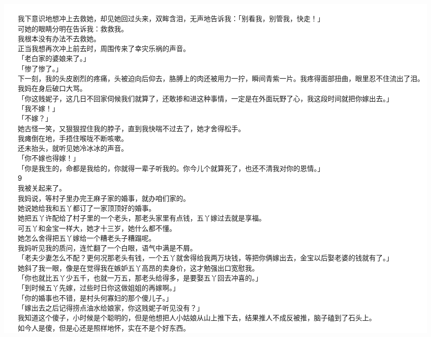 <br>   
&emsp;&emsp;我下意识地想冲上去救她，却见她回过头来，双眸含泪，无声地告诉我：「别看我，别管我，快走！」  
<br>   
&emsp;&emsp;可她的眼睛分明在告诉我：救救我。  
<br>   
&emsp;&emsp;我根本没有办法不去救她。  
<br>   
&emsp;&emsp;正当我想再次冲上前去时，周围传来了幸灾乐祸的声音。  
<br>   
&emsp;&emsp;「老白家的婆娘来了。」  
<br>   
&emsp;&emsp;「惨了惨了。」  
<br>   
&emsp;&emsp;下一刻，我的头皮剧烈的疼痛，头被迫向后仰去，胳膊上的肉还被用力一拧，瞬间青紫一片。我疼得面部扭曲，眼里忍不住流出了泪。  
<br>   
&emsp;&emsp;我妈在身后破口大骂。  
<br>   
&emsp;&emsp;「你这贱妮子，这几日不回家伺候我们就算了，还敢掺和进这种事情，一定是在外面玩野了心，我这段时间就把你嫁出去。」  
<br>   
&emsp;&emsp;「我不嫁！」  
<br>   
&emsp;&emsp;「不嫁？」  
<br>   
&emsp;&emsp;她古怪一笑，又狠狠捏住我的脖子，直到我快喘不过去了，她才舍得松手。  
<br>   
&emsp;&emsp;我瘫倒在地，手捂住喉咙不断咳嗽。  
<br>   
&emsp;&emsp;还未抬头，就听见她冷冰冰的声音。  
<br>   
&emsp;&emsp;「你不嫁也得嫁！」  
<br>   
&emsp;&emsp;「你是我生的，命都是我给的，你就得一辈子听我的。你今儿个就算死了，也还不清我对你的恩情。」  
<br>   
&emsp;&emsp;9  
<br>   
&emsp;&emsp;我被关起来了。  
<br>   
&emsp;&emsp;我妈说，等村子里办完王麻子家的婚事，就办咱们家的。  
<br>   
&emsp;&emsp;她说她给我和五丫都订了一家顶顶好的婚事。  
<br>   
&emsp;&emsp;她把五丫许配给了村子里的一个老头，那老头家里有点钱，五丫嫁过去就是享福。  
<br>   
&emsp;&emsp;可五丫和金宝一样大，她才十三岁，她什么都不懂。  
<br>   
&emsp;&emsp;她怎么舍得把五丫嫁给一个糟老头子糟蹋呢。  
<br>   
&emsp;&emsp;我妈听见我的质问，连忙翻了一个白眼，语气中满是不屑。  
<br>   
&emsp;&emsp;「老夫少妻怎么不配？更何况那老头有钱，一个五丫就舍得给我两万块钱，等把你俩嫁出去，金宝以后娶老婆的钱就有了。」  
<br>   
&emsp;&emsp;她斜了我一眼，像是在觉得我在嫉妒五丫高昂的卖身价，这才勉强出口宽慰我。  
<br>   
&emsp;&emsp;「你也就比五丫少五千，也就一万五，那老头给得多，是要娶五丫回去冲喜的。」  
<br>   
&emsp;&emsp;「到时候五丫先嫁，过些时日你这做姐姐的再嫁啊。」  
<br>   
&emsp;&emsp;「你的婚事也不错，是村头何寡妇的那个傻儿子。」  
<br>   
&emsp;&emsp;「嫁出去之后记得捞点油水给娘家，你这贱妮子听见没有？」  
<br>   
&emsp;&emsp;我知道这个傻子，小时候是个聪明的，但是他想把人小姑娘从山上推下去，结果推人不成反被推，脑子磕到了石头上。  
<br>   
&emsp;&emsp;如今人是傻，但是心还是照样地怀，实在不是个好东西。  
